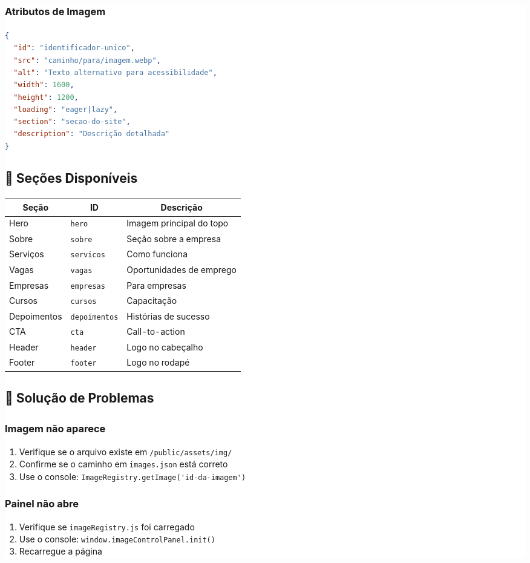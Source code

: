 ### **Atributos de Imagem**

```json
{
  "id": "identificador-unico",
  "src": "caminho/para/imagem.webp",
  "alt": "Texto alternativo para acessibilidade",
  "width": 1600,
  "height": 1200,
  "loading": "eager|lazy",
  "section": "secao-do-site",
  "description": "Descrição detalhada"
}
```

## 📱 Seções Disponíveis

| Seção | ID | Descrição |
|-------|----|-----------|
| Hero | `hero` | Imagem principal do topo |
| Sobre | `sobre` | Seção sobre a empresa |
| Serviços | `servicos` | Como funciona |
| Vagas | `vagas` | Oportunidades de emprego |
| Empresas | `empresas` | Para empresas |
| Cursos | `cursos` | Capacitação |
| Depoimentos | `depoimentos` | Histórias de sucesso |
| CTA | `cta` | Call-to-action |
| Header | `header` | Logo no cabeçalho |
| Footer | `footer` | Logo no rodapé |

## 🚨 Solução de Problemas

### **Imagem não aparece**

1. Verifique se o arquivo existe em `/public/assets/img/`
2. Confirme se o caminho em `images.json` está correto
3. Use o console: `ImageRegistry.getImage('id-da-imagem')`

### **Painel não abre**

1. Verifique se `imageRegistry.js` foi carregado
2. Use o console: `window.imageControlPanel.init()`
3. Recarregue a página
